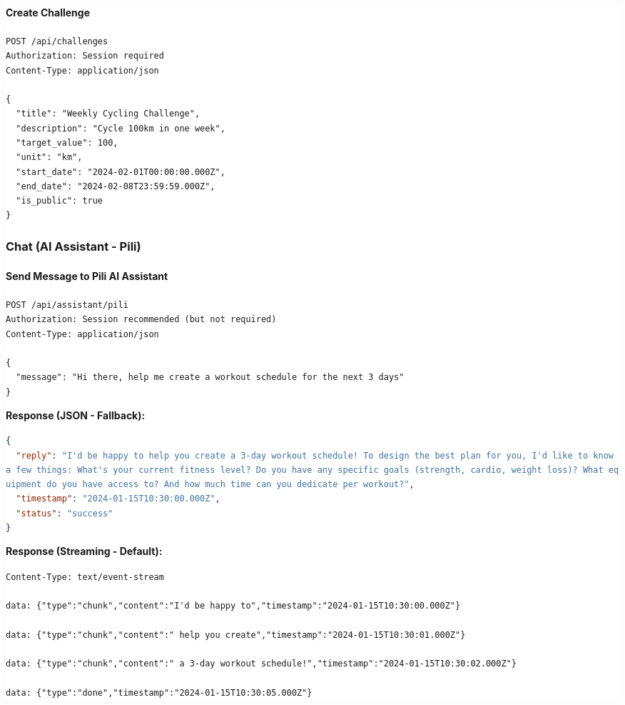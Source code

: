 ```json
```

#### Create Challenge
```http
POST /api/challenges
Authorization: Session required
Content-Type: application/json

{
  "title": "Weekly Cycling Challenge",
  "description": "Cycle 100km in one week",
  "target_value": 100,
  "unit": "km",
  "start_date": "2024-02-01T00:00:00.000Z",
  "end_date": "2024-02-08T23:59:59.000Z",
  "is_public": true
}
```

### Chat (AI Assistant - Pili)

#### Send Message to Pili AI Assistant
```http
POST /api/assistant/pili
Authorization: Session recommended (but not required)
Content-Type: application/json

{
  "message": "Hi there, help me create a workout schedule for the next 3 days"
}
```

**Response (JSON - Fallback):**
```json
{
  "reply": "I'd be happy to help you create a 3-day workout schedule! To design the best plan for you, I'd like to know a few things: What's your current fitness level? Do you have any specific goals (strength, cardio, weight loss)? What equipment do you have access to? And how much time can you dedicate per workout?",
  "timestamp": "2024-01-15T10:30:00.000Z",
  "status": "success"
}
```

**Response (Streaming - Default):**
```
Content-Type: text/event-stream

data: {"type":"chunk","content":"I'd be happy to","timestamp":"2024-01-15T10:30:00.000Z"}

data: {"type":"chunk","content":" help you create","timestamp":"2024-01-15T10:30:01.000Z"}

data: {"type":"chunk","content":" a 3-day workout schedule!","timestamp":"2024-01-15T10:30:02.000Z"}

data: {"type":"done","timestamp":"2024-01-15T10:30:05.000Z"}
```
